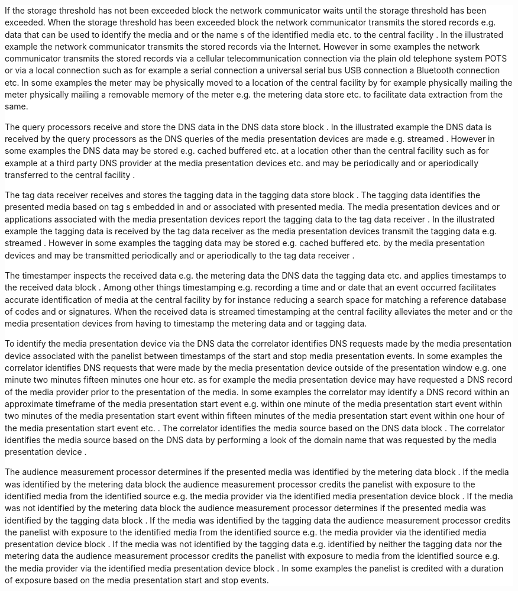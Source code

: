 If the storage threshold has not been exceeded block the network communicator waits until the storage threshold has been exceeded. When the storage threshold has been exceeded block the network communicator transmits the stored records e.g. data that can be used to identify the media and or the name s of the identified media etc. to the central facility . In the illustrated example the network communicator transmits the stored records via the Internet. However in some examples the network communicator transmits the stored records via a cellular telecommunication connection via the plain old telephone system POTS or via a local connection such as for example a serial connection a universal serial bus USB connection a Bluetooth connection etc. In some examples the meter may be physically moved to a location of the central facility by for example physically mailing the meter physically mailing a removable memory of the meter e.g. the metering data store etc. to facilitate data extraction from the same.

The query processors receive and store the DNS data in the DNS data store block . In the illustrated example the DNS data is received by the query processors as the DNS queries of the media presentation devices are made e.g. streamed . However in some examples the DNS data may be stored e.g. cached buffered etc. at a location other than the central facility such as for example at a third party DNS provider at the media presentation devices etc. and may be periodically and or aperiodically transferred to the central facility .

The tag data receiver receives and stores the tagging data in the tagging data store block . The tagging data identifies the presented media based on tag s embedded in and or associated with presented media. The media presentation devices and or applications associated with the media presentation devices report the tagging data to the tag data receiver . In the illustrated example the tagging data is received by the tag data receiver as the media presentation devices transmit the tagging data e.g. streamed . However in some examples the tagging data may be stored e.g. cached buffered etc. by the media presentation devices and may be transmitted periodically and or aperiodically to the tag data receiver .

The timestamper inspects the received data e.g. the metering data the DNS data the tagging data etc. and applies timestamps to the received data block . Among other things timestamping e.g. recording a time and or date that an event occurred facilitates accurate identification of media at the central facility by for instance reducing a search space for matching a reference database of codes and or signatures. When the received data is streamed timestamping at the central facility alleviates the meter and or the media presentation devices from having to timestamp the metering data and or tagging data.

To identify the media presentation device via the DNS data the correlator identifies DNS requests made by the media presentation device associated with the panelist between timestamps of the start and stop media presentation events. In some examples the correlator identifies DNS requests that were made by the media presentation device outside of the presentation window e.g. one minute two minutes fifteen minutes one hour etc. as for example the media presentation device may have requested a DNS record of the media provider prior to the presentation of the media. In some examples the correlator may identify a DNS record within an approximate timeframe of the media presentation start event e.g. within one minute of the media presentation start event within two minutes of the media presentation start event within fifteen minutes of the media presentation start event within one hour of the media presentation start event etc. . The correlator identifies the media source based on the DNS data block . The correlator identifies the media source based on the DNS data by performing a look of the domain name that was requested by the media presentation device .

The audience measurement processor determines if the presented media was identified by the metering data block . If the media was identified by the metering data block the audience measurement processor credits the panelist with exposure to the identified media from the identified source e.g. the media provider via the identified media presentation device block . If the media was not identified by the metering data block the audience measurement processor determines if the presented media was identified by the tagging data block . If the media was identified by the tagging data the audience measurement processor credits the panelist with exposure to the identified media from the identified source e.g. the media provider via the identified media presentation device block . If the media was not identified by the tagging data e.g. identified by neither the tagging data nor the metering data the audience measurement processor credits the panelist with exposure to media from the identified source e.g. the media provider via the identified media presentation device block . In some examples the panelist is credited with a duration of exposure based on the media presentation start and stop events.
